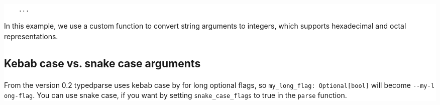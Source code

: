 ```python
    ...
```

In this example, we use a custom function to convert string arguments to integers, which supports hexadecimal and octal
representations.

## Kebab case vs. snake case arguments

From the version 0.2 typedparse uses kebab case by for long optional flags, so 
`my_long_flag: Optional[bool]` will become `--my-long-flag`. You can use snake case,
if you want by setting `snake_case_flags` to true in the `parse` function.